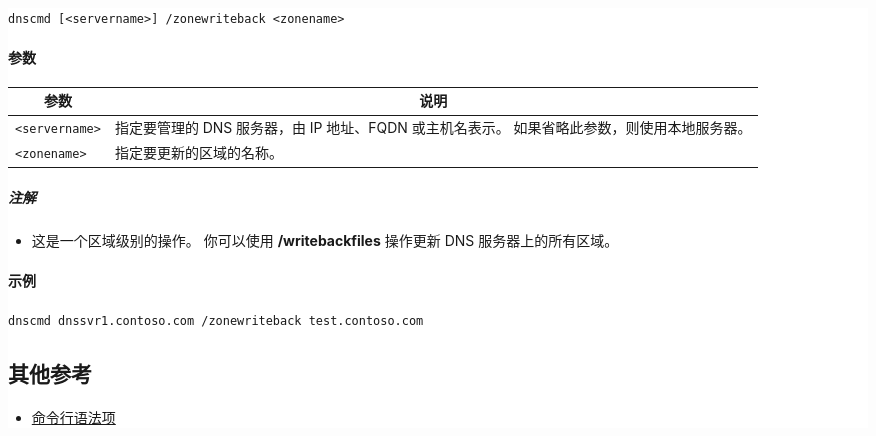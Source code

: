 ```
dnscmd [<servername>] /zonewriteback <zonename>
```

#### <a name="parameters"></a>参数

| 参数 | 说明 |
| ---------- | ----------- |
| `<servername>` | 指定要管理的 DNS 服务器，由 IP 地址、FQDN 或主机名表示。 如果省略此参数，则使用本地服务器。 |
| `<zonename>` | 指定要更新的区域的名称。 |

##### <a name="remarks"></a>注解

- 这是一个区域级别的操作。 你可以使用 **/writebackfiles** 操作更新 DNS 服务器上的所有区域。

#### <a name="examples"></a>示例

```
dnscmd dnssvr1.contoso.com /zonewriteback test.contoso.com
```

## <a name="additional-references"></a>其他参考

- [命令行语法项](command-line-syntax-key.md)
